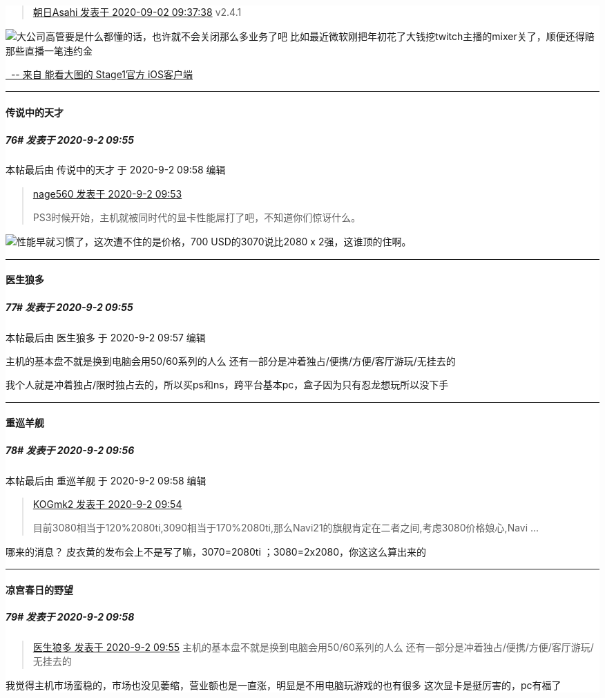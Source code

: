 
<blockquote><a href="httphttps://bbs.saraba1st.com/2b/forum.php?mod=redirect&amp;goto=findpost&amp;pid=48617369&amp;ptid=1957746" target="_blank">朝日Asahi 发表于 2020-09-02 09:37:38</a>
v2.4.1</blockquote><img src="https://static.saraba1st.com/image/smiley/face2017/037.png" referrerpolicy="no-referrer">大公司高管要是什么都懂的话，也许就不会关闭那么多业务了吧
比如最近微软刚把年初花了大钱挖twitch主播的mixer关了，顺便还得赔那些直播一笔违约金

[  -- 来自 能看大图的 Stage1官方 iOS客户端](https://itunes.apple.com/fi/app/saraba1st/id1221237470?mt=8)


-----

####  传说中的天才  
##### 76#       发表于 2020-9-2 09:55


 本帖最后由 传说中的天才 于 2020-9-2 09:58 编辑 
<blockquote><a href="httphttps://bbs.saraba1st.com/2b/forum.php?mod=redirect&amp;goto=findpost&amp;pid=48617522&amp;ptid=1957746" target="_blank">nage560 发表于 2020-9-2 09:53</a>

PS3时候开始，主机就被同时代的显卡性能屌打了吧，不知道你们惊讶什么。</blockquote>
<img src="https://static.saraba1st.com/image/smiley/face2017/047.png" referrerpolicy="no-referrer">性能早就习惯了，这次遭不住的是价格，700 USD的3070说比2080 x 2强，这谁顶的住啊。


-----

####  医生狼多  
##### 77#       发表于 2020-9-2 09:55


 本帖最后由 医生狼多 于 2020-9-2 09:57 编辑 

主机的基本盘不就是换到电脑会用50/60系列的人么
还有一部分是冲着独占/便携/方便/客厅游玩/无挂去的

我个人就是冲着独占/限时独占去的，所以买ps和ns，跨平台基本pc，盒子因为只有忍龙想玩所以没下手


-----

####  重巡羊舰  
##### 78#       发表于 2020-9-2 09:56


 本帖最后由 重巡羊舰 于 2020-9-2 09:58 编辑 
<blockquote><a href="httphttps://bbs.saraba1st.com/2b/forum.php?mod=redirect&amp;goto=findpost&amp;pid=48617535&amp;ptid=1957746" target="_blank">KOGmk2 发表于 2020-9-2 09:54</a>

目前3080相当于120%2080ti,3090相当于170%2080ti,那么Navi21的旗舰肯定在二者之间,考虑3080价格娘心,Navi ...</blockquote>
哪来的消息？ 皮衣黄的发布会上不是写了嘛，3070=2080ti ；3080=2x2080，你这这么算出来的


-----

####  凉宫春日的野望  
##### 79#       发表于 2020-9-2 09:58


<blockquote><a href="httphttps://bbs.saraba1st.com/2b/forum.php?mod=redirect&amp;goto=findpost&amp;pid=48617554&amp;ptid=1957746" target="_blank">医生狼多 发表于 2020-9-2 09:55</a>
主机的基本盘不就是换到电脑会用50/60系列的人么
还有一部分是冲着独占/便携/方便/客厅游玩/无挂去的</blockquote>
我觉得主机市场蛮稳的，市场也没见萎缩，营业额也是一直涨，明显是不用电脑玩游戏的也有很多
这次显卡是挺厉害的，pc有福了
